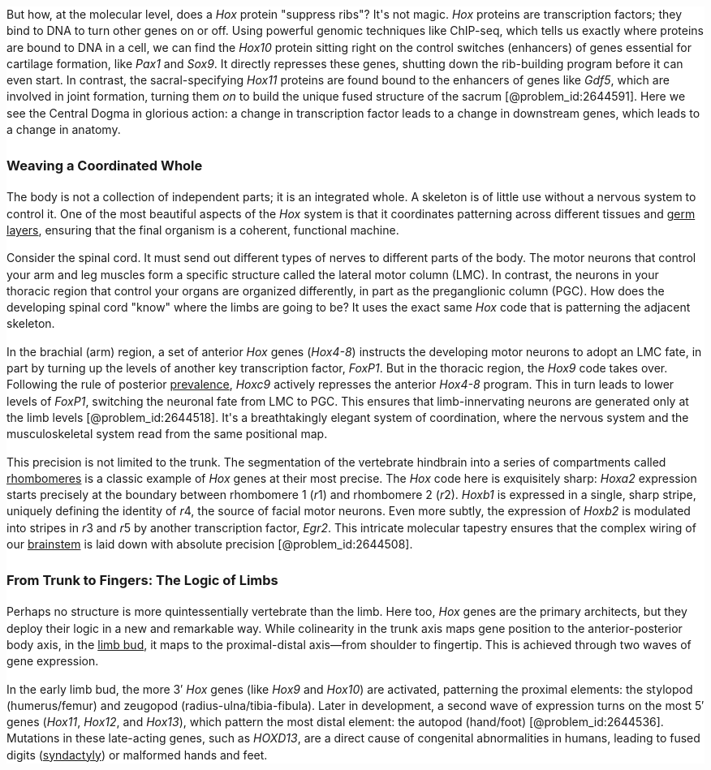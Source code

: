 But how, at the molecular level, does a *Hox* protein "suppress ribs"? It's not magic. *Hox* proteins are transcription factors; they bind to DNA to turn other genes on or off. Using powerful genomic techniques like ChIP-seq, which tells us exactly where proteins are bound to DNA in a cell, we can find the *Hox10* protein sitting right on the control switches (enhancers) of genes essential for cartilage formation, like *Pax1* and *Sox9*. It directly represses these genes, shutting down the rib-building program before it can even start. In contrast, the sacral-specifying *Hox11* proteins are found bound to the enhancers of genes like *Gdf5*, which are involved in joint formation, turning them *on* to build the unique fused structure of the sacrum [@problem_id:2644591]. Here we see the Central Dogma in glorious action: a change in transcription factor leads to a change in downstream genes, which leads to a change in anatomy.

### Weaving a Coordinated Whole

The body is not a collection of independent parts; it is an integrated whole. A skeleton is of little use without a nervous system to control it. One of the most beautiful aspects of the *Hox* system is that it coordinates patterning across different tissues and [germ layers](@article_id:146538), ensuring that the final organism is a coherent, functional machine.

Consider the spinal cord. It must send out different types of nerves to different parts of the body. The motor neurons that control your arm and leg muscles form a specific structure called the lateral motor column (LMC). In contrast, the neurons in your thoracic region that control your organs are organized differently, in part as the preganglionic column (PGC). How does the developing spinal cord "know" where the limbs are going to be? It uses the exact same *Hox* code that is patterning the adjacent skeleton.

In the brachial (arm) region, a set of anterior *Hox* genes (*Hox4-8*) instructs the developing motor neurons to adopt an LMC fate, in part by turning up the levels of another key transcription factor, *FoxP1*. But in the thoracic region, the *Hox9* code takes over. Following the rule of posterior [prevalence](@article_id:167763), *Hoxc9* actively represses the anterior *Hox4-8* program. This in turn leads to lower levels of *FoxP1*, switching the neuronal fate from LMC to PGC. This ensures that limb-innervating neurons are generated only at the limb levels [@problem_id:2644518]. It's a breathtakingly elegant system of coordination, where the nervous system and the musculoskeletal system read from the same positional map.

This precision is not limited to the trunk. The segmentation of the vertebrate hindbrain into a series of compartments called [rhombomeres](@article_id:274013) is a classic example of *Hox* genes at their most precise. The *Hox* code here is exquisitely sharp: *Hoxa2* expression starts precisely at the boundary between rhombomere 1 ($r1$) and rhombomere 2 ($r2$). *Hoxb1* is expressed in a single, sharp stripe, uniquely defining the identity of $r4$, the source of facial motor neurons. Even more subtly, the expression of *Hoxb2* is modulated into stripes in $r3$ and $r5$ by another transcription factor, *Egr2*. This intricate molecular tapestry ensures that the complex wiring of our [brainstem](@article_id:168868) is laid down with absolute precision [@problem_id:2644508].

### From Trunk to Fingers: The Logic of Limbs

Perhaps no structure is more quintessentially vertebrate than the limb. Here too, *Hox* genes are the primary architects, but they deploy their logic in a new and remarkable way. While colinearity in the trunk axis maps gene position to the anterior-posterior body axis, in the [limb bud](@article_id:267751), it maps to the proximal-distal axis—from shoulder to fingertip. This is achieved through two waves of gene expression.

In the early limb bud, the more $3'$ *Hox* genes (like *Hox9* and *Hox10*) are activated, patterning the proximal elements: the stylopod (humerus/femur) and zeugopod (radius-ulna/tibia-fibula). Later in development, a second wave of expression turns on the most $5'$ genes (*Hox11*, *Hox12*, and *Hox13*), which pattern the most distal element: the autopod (hand/foot) [@problem_id:2644536]. Mutations in these late-acting genes, such as *HOXD13*, are a direct cause of congenital abnormalities in humans, leading to fused digits ([syndactyly](@article_id:276237)) or malformed hands and feet.
